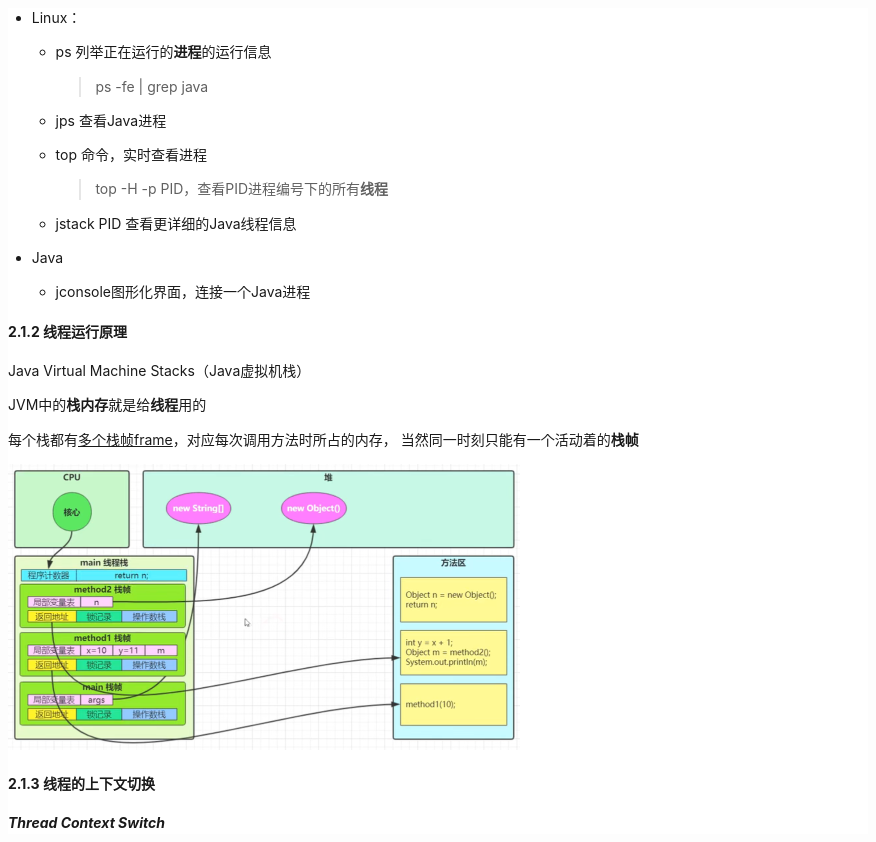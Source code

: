 - Linux：

  - ps 列举正在运行的**进程**的运行信息

    > ps -fe | grep java

  - jps 查看Java进程

  - top 命令，实时查看进程 

    > top -H -p PID，查看PID进程编号下的所有**线程**

  - jstack PID 查看更详细的Java线程信息

- Java

  - jconsole图形化界面，连接一个Java进程

#### 2.1.2 线程运行原理

Java Virtual Machine Stacks（Java虚拟机栈）

JVM中的**栈内存**就是给**线程**用的

每个栈都有<u>多个栈帧frame</u>，对应每次调用方法时所占的内存，
当然同一时刻只能有一个活动着的**栈帧**

<img src="pics/image-20220328101518794.png" alt="image-20220328101518794" style="zoom:50%;" />

#### 2.1.3 线程的上下文切换

***Thread Context Switch***
